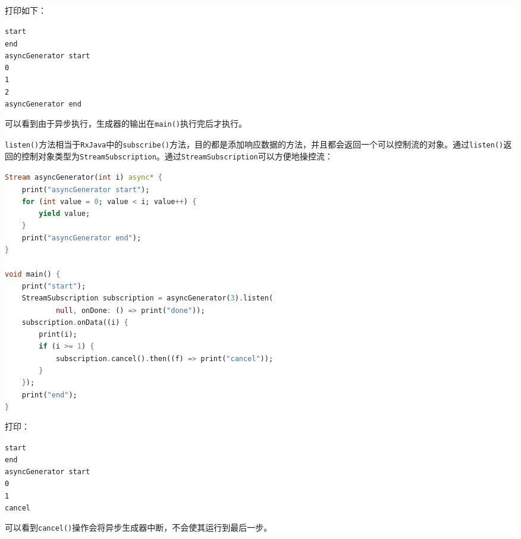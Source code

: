 打印如下：

```
start
end
asyncGenerator start
0
1
2
asyncGenerator end
```

可以看到由于异步执行，生成器的输出在`main()`执行完后才执行。

`listen()`方法相当于`RxJava`中的`subscribe()`方法，目的都是添加响应数据的方法，并且都会返回一个可以控制流的对象。通过`listen()`返回的控制对象类型为`StreamSubscription`。通过`StreamSubscription`可以方便地操控流：

```dart
Stream asyncGenerator(int i) async* {
    print("asyncGenerator start");
    for (int value = 0; value < i; value++) {
        yield value;
    }
    print("asyncGenerator end");
}

void main() {
    print("start");
    StreamSubscription subscription = asyncGenerator(3).listen(
            null, onDone: () => print("done"));
    subscription.onData((i) {
        print(i);
        if (i >= 1) {
            subscription.cancel().then((f) => print("cancel"));
        }
    });
    print("end");
}
```

打印：

```
start
end
asyncGenerator start
0
1
cancel
```

可以看到`cancel()`操作会将异步生成器中断，不会使其运行到最后一步。
